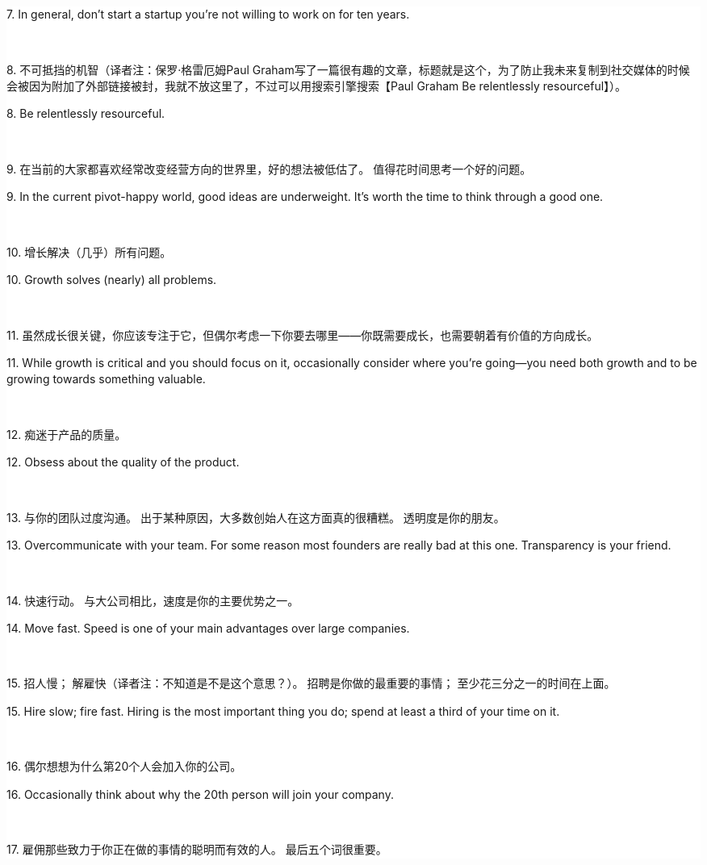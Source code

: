 7\.     In general, don’t start a startup you’re not willing to work on for ten years.

<br>

8\. 不可抵挡的机智（译者注：保罗·格雷厄姆Paul Graham写了一篇很有趣的文章，标题就是这个，为了防止我未来复制到社交媒体的时候会被因为附加了外部链接被封，我就不放这里了，不过可以用搜索引擎搜索【Paul Graham Be relentlessly resourceful】）。

8\.     Be relentlessly resourceful.

<br>

9\. 在当前的大家都喜欢经常改变经营方向的世界里，好的想法被低估了。 值得花时间思考一个好的问题。

9\.     In the current pivot-happy world, good ideas are underweight.  It’s worth the time to think through a good one.

<br>

10\. 增长解决（几乎）所有问题。

10\.  Growth solves (nearly) all problems.

<br>

11\. 虽然成长很关键，你应该专注于它，但偶尔考虑一下你要去哪里——你既需要成长，也需要朝着有价值的方向成长。

11\.  While growth is critical and you should focus on it, occasionally consider where you’re going—you need both growth and to be growing towards something valuable.

<br>

12\. 痴迷于产品的质量。

12\.  Obsess about the quality of the product.

<br>

13\. 与你的团队过度沟通。 出于某种原因，大多数创始人在这方面真的很糟糕。 透明度是你的朋友。

13\.  Overcommunicate with your team.  For some reason most founders are really bad at this one.  Transparency is your friend.

<br>

14\. 快速行动。 与大公司相比，速度是你的主要优势之一。

14\.  Move fast.  Speed is one of your main advantages over large companies.

<br>

15\. 招人慢； 解雇快（译者注：不知道是不是这个意思？）。 招聘是你做的最重要的事情； 至少花三分之一的时间在上面。

15\.  Hire slow; fire fast.  Hiring is the most important thing you do; spend at least a third of your time on it.

<br>

16\. 偶尔想想为什么第20个人会加入你的公司。

16\.  Occasionally think about why the 20th person will join your company.

<br>

17\. 雇佣那些致力于你正在做的事情的聪明而有效的人。 最后五个词很重要。
